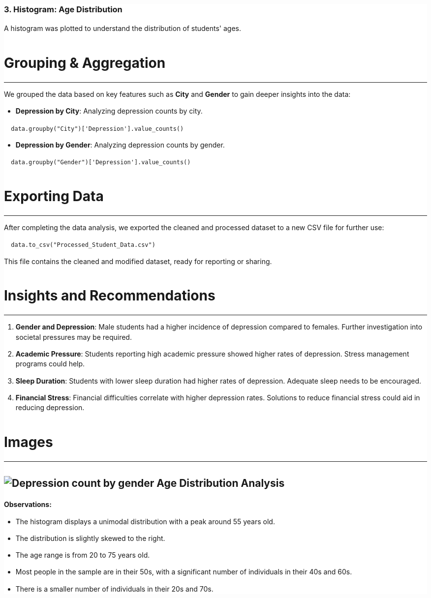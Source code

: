 ### 3\. **Histogram**: Age Distribution

A histogram was plotted to understand the distribution of students' ages.

# Grouping & Aggregation
----------------------

We grouped the data based on key features such as **City** and **Gender** to gain deeper insights into the data:

*   **Depression by City**: Analyzing depression counts by city.
    

```   data.groupby("City")['Depression'].value_counts()   ```

*   **Depression by Gender**: Analyzing depression counts by gender.
    
```   data.groupby("Gender")['Depression'].value_counts()   ```

# Exporting Data
--------------

After completing the data analysis, we exported the cleaned and processed dataset to a new CSV file for further use:

```   data.to_csv("Processed_Student_Data.csv")  ```

This file contains the cleaned and modified dataset, ready for reporting or sharing.

# Insights and Recommendations
----------------------------

1.  **Gender and Depression**: Male students had a higher incidence of depression compared to females. Further investigation into societal pressures may be required.
    
2.  **Academic Pressure**: Students reporting high academic pressure showed higher rates of depression. Stress management programs could help.
    
3.  **Sleep Duration**: Students with lower sleep duration had higher rates of depression. Adequate sleep needs to be encouraged.
    
4.  **Financial Stress**: Financial difficulties correlate with higher depression rates. Solutions to reduce financial stress could aid in reducing depression.
    

# Images
------

![Depression count by gender](/age_distibution.png)
Age Distribution Analysis
-------------------------

**Observations:**

*   The histogram displays a unimodal distribution with a peak around 55 years old.
    
*   The distribution is slightly skewed to the right.
    
*   The age range is from 20 to 75 years old.
    
*   Most people in the sample are in their 50s, with a significant number of individuals in their 40s and 60s.
    
*   There is a smaller number of individuals in their 20s and 70s.
```